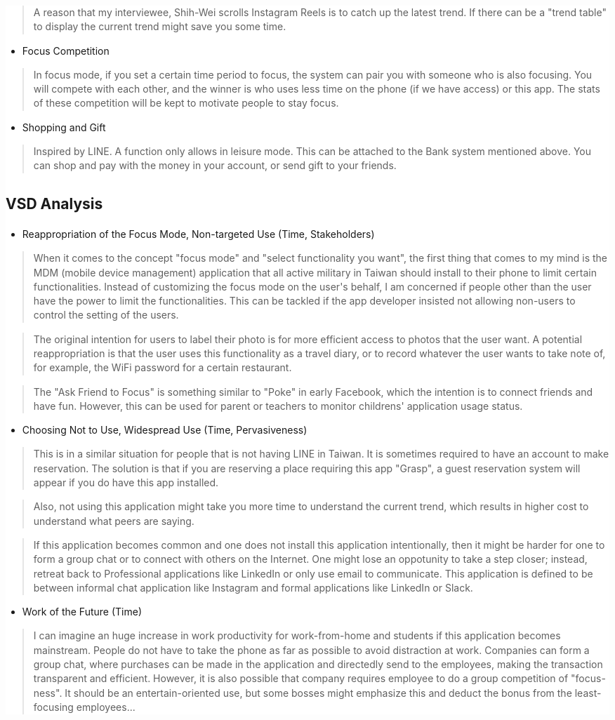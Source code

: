 > A reason that my interviewee, Shih-Wei scrolls Instagram Reels is to catch up the latest trend. If there can be a "trend table" to display the current trend might save you some time.

- Focus Competition

> In focus mode, if you set a certain time period to focus, the system can pair you with someone who is also focusing. You will compete with each other, and the winner is who uses less time on the phone (if we have access) or this app. The stats of these competition will be kept to motivate people to stay focus.

- Shopping and Gift

> Inspired by LINE. A function only allows in leisure mode. This can be attached to the Bank system mentioned above. You can shop and pay with the money in your account, or send gift to your friends. 




## VSD Analysis

- Reappropriation of the Focus Mode, Non-targeted Use (Time, Stakeholders)

> When it comes to the concept "focus mode" and "select functionality you want", the first thing that comes to my mind is the MDM (mobile device management) application that all active military in Taiwan should install to their phone to limit certain functionalities. Instead of customizing the focus mode on the user's behalf, I am concerned if people other than the user have the power to limit the functionalities. This can be tackled if the app developer insisted not allowing non-users to control the setting of the users.

> The original intention for users to label their photo is for more efficient access to photos that the user want. A potential reappropriation is that the user uses this functionality as a travel diary, or to record whatever the user wants to take note of, for example, the WiFi password for a certain restaurant.

> The "Ask Friend to Focus" is something similar to "Poke" in early Facebook, which the intention is to connect friends and have fun. However, this can be used for parent or teachers to monitor childrens' application usage status.

- Choosing Not to Use, Widespread Use (Time, Pervasiveness)

> This is in a similar situation for people that is not having LINE in Taiwan. It is sometimes required to have an account to make reservation. The solution is that if you are reserving a place requiring this app "Grasp", a guest reservation system will appear if you do have this app installed. 

> Also, not using this application might take you more time to understand the current trend, which results in higher cost to understand what peers are saying.

> If this application becomes common and one does not install this application intentionally, then it might be harder for one to form a group chat or to connect with others on the Internet. One might lose an oppotunity to take a step closer; instead, retreat back to Professional applications like LinkedIn or only use email to communicate. This application is defined to be between informal chat application like Instagram and formal applications like LinkedIn or Slack.

- Work of the Future (Time)

> I can imagine an huge increase in work productivity for work-from-home and students if this application becomes mainstream. People do not have to take the phone as far as possible to avoid distraction at work. Companies can form a group chat, where purchases can be made in the application and directedly send to the employees, making the transaction transparent and efficient. However, it is also possible that company requires employee to do a group competition of "focus-ness". It should be an entertain-oriented use, but some bosses might emphasize this and deduct the bonus from the least-focusing employees...
